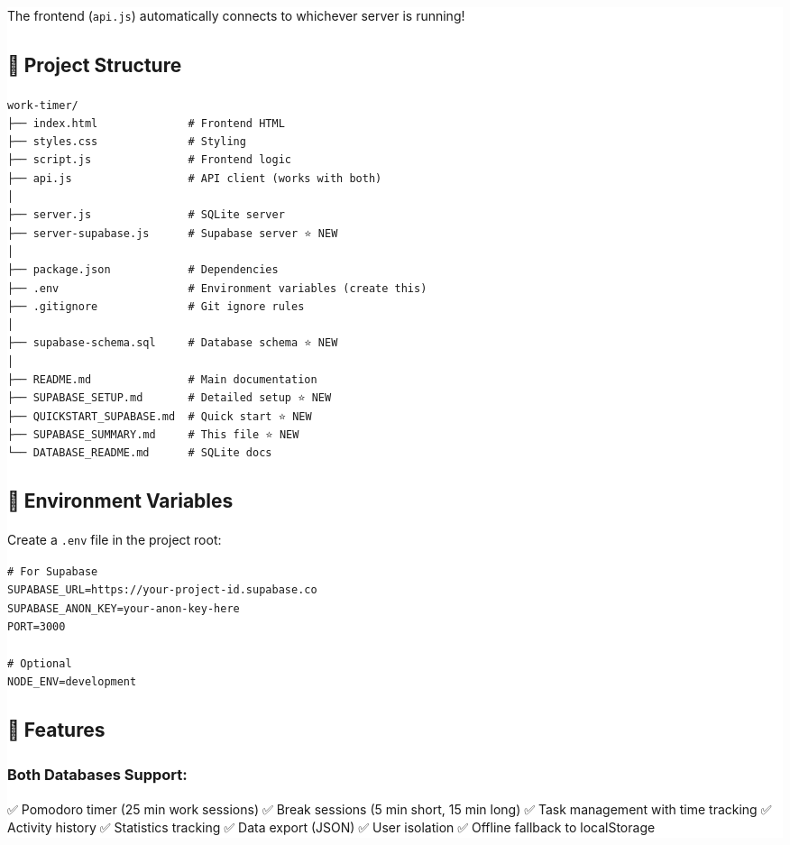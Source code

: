 The frontend (`api.js`) automatically connects to whichever server is running!

## 📁 Project Structure

```
work-timer/
├── index.html              # Frontend HTML
├── styles.css              # Styling
├── script.js               # Frontend logic
├── api.js                  # API client (works with both)
│
├── server.js               # SQLite server
├── server-supabase.js      # Supabase server ⭐ NEW
│
├── package.json            # Dependencies
├── .env                    # Environment variables (create this)
├── .gitignore              # Git ignore rules
│
├── supabase-schema.sql     # Database schema ⭐ NEW
│
├── README.md               # Main documentation
├── SUPABASE_SETUP.md       # Detailed setup ⭐ NEW
├── QUICKSTART_SUPABASE.md  # Quick start ⭐ NEW
├── SUPABASE_SUMMARY.md     # This file ⭐ NEW
└── DATABASE_README.md      # SQLite docs
```

## 🔐 Environment Variables

Create a `.env` file in the project root:

```env
# For Supabase
SUPABASE_URL=https://your-project-id.supabase.co
SUPABASE_ANON_KEY=your-anon-key-here
PORT=3000

# Optional
NODE_ENV=development
```

## 🎨 Features

### Both Databases Support:

✅ Pomodoro timer (25 min work sessions)
✅ Break sessions (5 min short, 15 min long)
✅ Task management with time tracking
✅ Activity history
✅ Statistics tracking
✅ Data export (JSON)
✅ User isolation
✅ Offline fallback to localStorage
